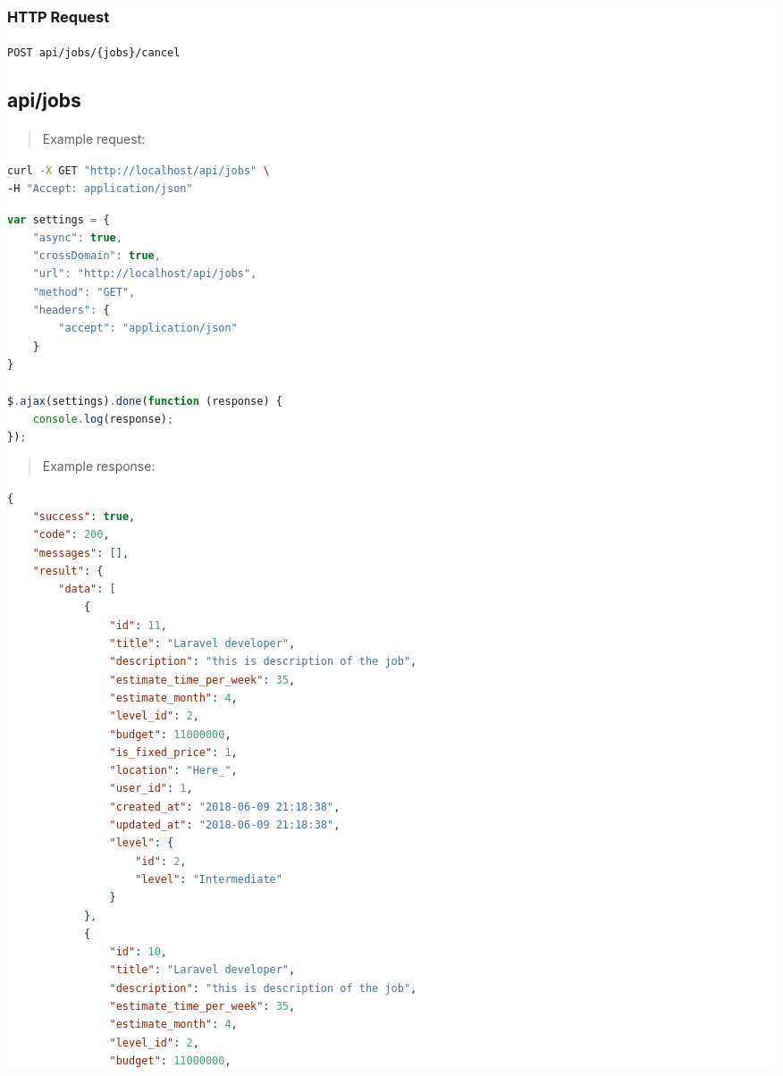 
### HTTP Request
`POST api/jobs/{jobs}/cancel`





## api/jobs

> Example request:

```bash
curl -X GET "http://localhost/api/jobs" \
-H "Accept: application/json"
```

```javascript
var settings = {
    "async": true,
    "crossDomain": true,
    "url": "http://localhost/api/jobs",
    "method": "GET",
    "headers": {
        "accept": "application/json"
    }
}

$.ajax(settings).done(function (response) {
    console.log(response);
});
```

> Example response:

```json
{
    "success": true,
    "code": 200,
    "messages": [],
    "result": {
        "data": [
            {
                "id": 11,
                "title": "Laravel developer",
                "description": "this is description of the job",
                "estimate_time_per_week": 35,
                "estimate_month": 4,
                "level_id": 2,
                "budget": 11000000,
                "is_fixed_price": 1,
                "location": "Here_",
                "user_id": 1,
                "created_at": "2018-06-09 21:18:38",
                "updated_at": "2018-06-09 21:18:38",
                "level": {
                    "id": 2,
                    "level": "Intermediate"
                }
            },
            {
                "id": 10,
                "title": "Laravel developer",
                "description": "this is description of the job",
                "estimate_time_per_week": 35,
                "estimate_month": 4,
                "level_id": 2,
                "budget": 11000000,
```